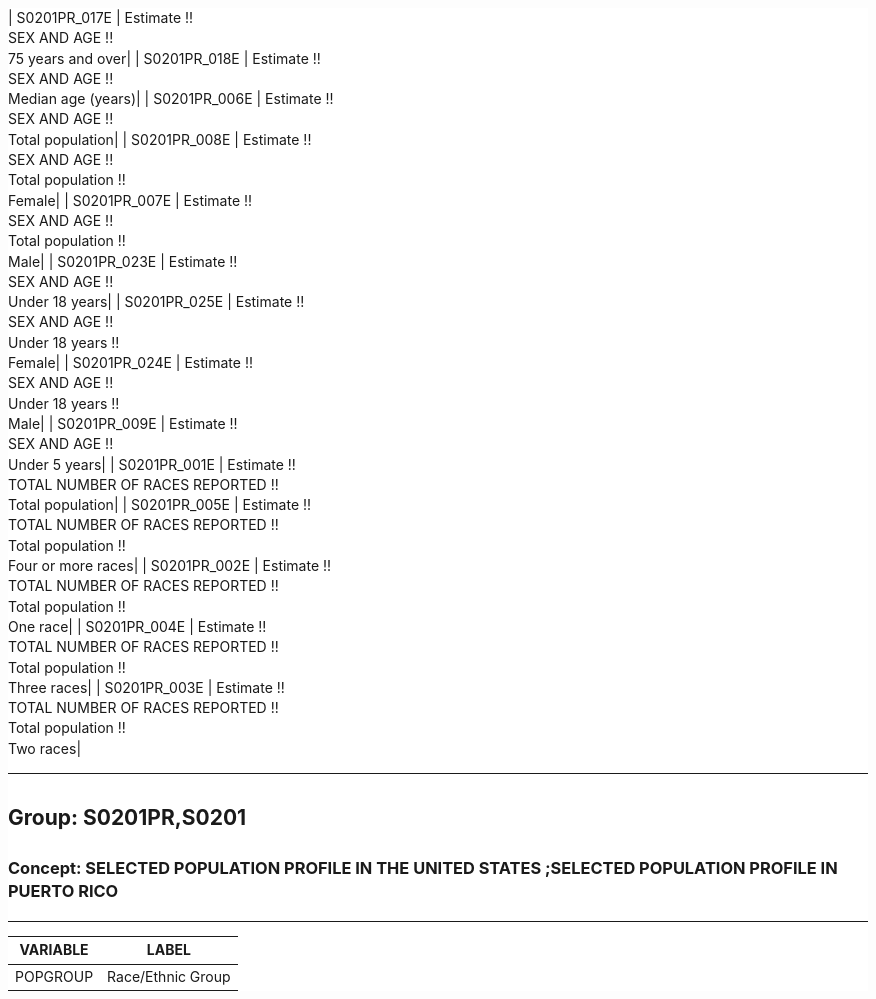 | S0201PR_017E | Estimate !!<br>SEX AND AGE !!<br>75 years and over|
| S0201PR_018E | Estimate !!<br>SEX AND AGE !!<br>Median age (years)|
| S0201PR_006E | Estimate !!<br>SEX AND AGE !!<br>Total population|
| S0201PR_008E | Estimate !!<br>SEX AND AGE !!<br>Total population !!<br>Female|
| S0201PR_007E | Estimate !!<br>SEX AND AGE !!<br>Total population !!<br>Male|
| S0201PR_023E | Estimate !!<br>SEX AND AGE !!<br>Under 18 years|
| S0201PR_025E | Estimate !!<br>SEX AND AGE !!<br>Under 18 years !!<br>Female|
| S0201PR_024E | Estimate !!<br>SEX AND AGE !!<br>Under 18 years !!<br>Male|
| S0201PR_009E | Estimate !!<br>SEX AND AGE !!<br>Under 5 years|
| S0201PR_001E | Estimate !!<br>TOTAL NUMBER OF RACES REPORTED !!<br>Total population|
| S0201PR_005E | Estimate !!<br>TOTAL NUMBER OF RACES REPORTED !!<br>Total population !!<br>Four or more races|
| S0201PR_002E | Estimate !!<br>TOTAL NUMBER OF RACES REPORTED !!<br>Total population !!<br>One race|
| S0201PR_004E | Estimate !!<br>TOTAL NUMBER OF RACES REPORTED !!<br>Total population !!<br>Three races|
| S0201PR_003E | Estimate !!<br>TOTAL NUMBER OF RACES REPORTED !!<br>Total population !!<br>Two races|
___

## Group: S0201PR,S0201

### Concept: SELECTED POPULATION PROFILE IN THE UNITED STATES ;SELECTED POPULATION PROFILE IN PUERTO RICO

___

| VARIABLE | LABEL |
| ----- | ----- |
| POPGROUP | Race/Ethnic Group|

